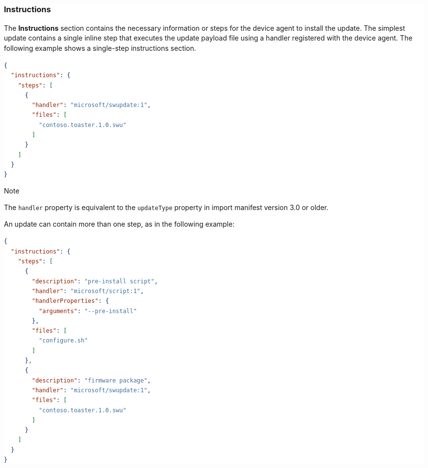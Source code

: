 ### Instructions

The **Instructions** section contains the necessary information or steps for the device agent to install the update. The simplest update contains a single inline step that executes the update payload file using a handler registered with the device agent. The following example shows a single-step instructions section.

```json
{
  "instructions": {
    "steps": [
      {
        "handler": "microsoft/swupdate:1",
        "files": [
          "contoso.toaster.1.0.swu"
        ]
      }
    ]
  }
}
```

> [!NOTE]
> The `handler` property is equivalent to the `updateType` property in import manifest version 3.0 or older.

An update can contain more than one step, as in the following example:

```json
{
  "instructions": {
    "steps": [
      {
        "description": "pre-install script",
        "handler": "microsoft/script:1",
        "handlerProperties": {
          "arguments": "--pre-install"
        },
        "files": [
          "configure.sh"
        ]
      },
      {
        "description": "firmware package",
        "handler": "microsoft/swupdate:1",
        "files": [
          "contoso.toaster.1.0.swu"
        ]
      }
    ]
  }
}
```
